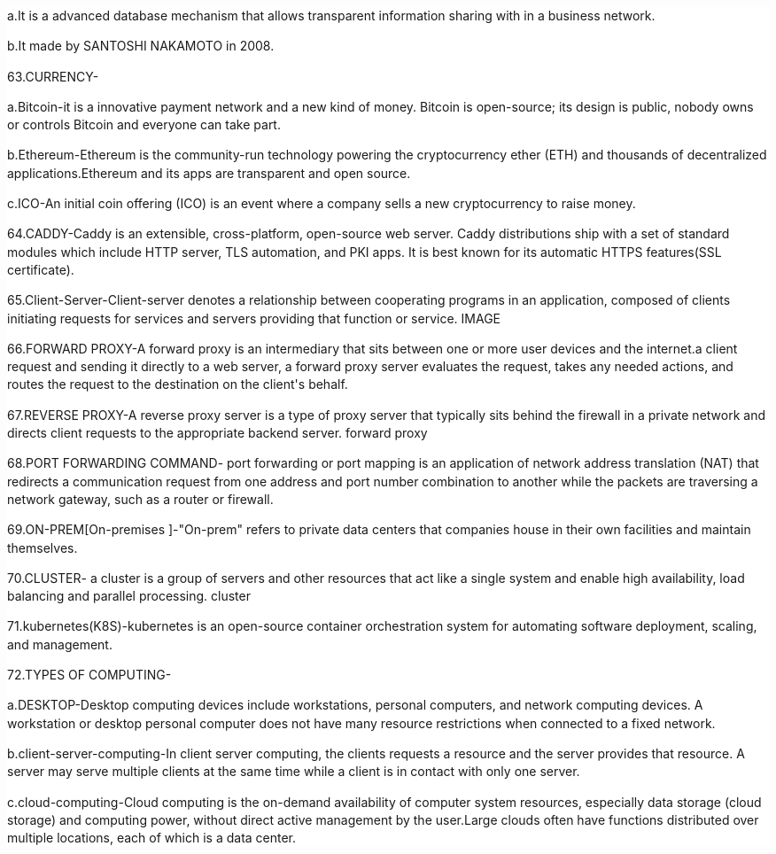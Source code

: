a.It is a advanced database mechanism that allows transparent information sharing with in a business network.

b.It made by SANTOSHI NAKAMOTO in 2008.

63.CURRENCY-

a.Bitcoin-it is a innovative payment network and a new kind of money. Bitcoin is open-source; its design is public, nobody owns or controls Bitcoin and everyone can take part.

b.Ethereum-Ethereum is the community-run technology powering the cryptocurrency ether (ETH) and thousands of decentralized applications.Ethereum and its apps are transparent and open source.

c.ICO-An initial coin offering (ICO) is an event where a company sells a new cryptocurrency to raise money.

64.CADDY-Caddy is an extensible, cross-platform, open-source web server. Caddy distributions ship with a set of standard modules which include HTTP server, TLS automation, and PKI apps. It is best known for its automatic HTTPS features(SSL certificate).

65.Client-Server-Client-server denotes a relationship between cooperating programs in an application, composed of clients initiating requests for services and servers providing that function or service. IMAGE

66.FORWARD PROXY-A forward proxy is an intermediary that sits between one or more user devices and the internet.a client request and sending it directly to a web server, a forward proxy server evaluates the request, takes any needed actions, and routes the request to the destination on the client's behalf.

67.REVERSE PROXY-A reverse proxy server is a type of proxy server that typically sits behind the firewall in a private network and directs client requests to the appropriate backend server. forward proxy

68.PORT FORWARDING COMMAND- port forwarding or port mapping is an application of network address translation (NAT) that redirects a communication request from one address and port number combination to another while the packets are traversing a network gateway, such as a router or firewall.

69.ON-PREM[On-premises ]-"On-prem" refers to private data centers that companies house in their own facilities and maintain themselves.

70.CLUSTER- a cluster is a group of servers and other resources that act like a single system and enable high availability, load balancing and parallel processing. cluster

71.kubernetes(K8S)-kubernetes is an open-source container orchestration system for automating software deployment, scaling, and management.

72.TYPES OF COMPUTING-

a.DESKTOP-Desktop computing devices include workstations, personal computers, and network computing devices. A workstation or desktop personal computer does not have many resource restrictions when connected to a fixed network.

b.client-server-computing-In client server computing, the clients requests a resource and the server provides that resource. A server may serve multiple clients at the same time while a client is in contact with only one server.

c.cloud-computing-Cloud computing is the on-demand availability of computer system resources, especially data storage (cloud storage) and computing power, without direct active management by the user.Large clouds often have functions distributed over multiple locations, each of which is a data center.
